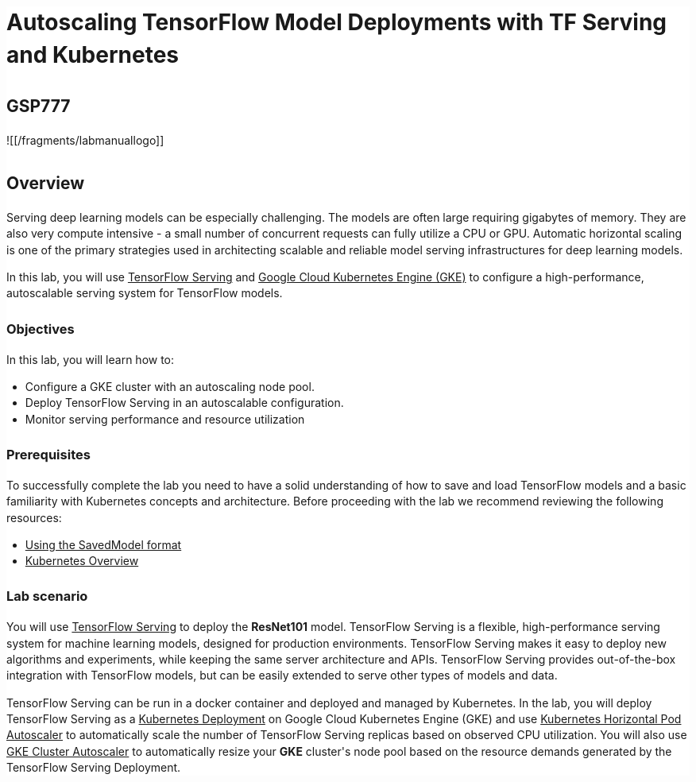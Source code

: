 # Autoscaling TensorFlow Model Deployments with TF Serving and Kubernetes


## GSP777


![[/fragments/labmanuallogo]]


## Overview

Serving deep learning models can be especially challenging. The models are often large requiring gigabytes of memory. They are also 
very compute intensive - a small number of concurrent requests can fully utilize a CPU or GPU. Automatic horizontal scaling is one of the primary
strategies used in architecting scalable and reliable model serving infrastructures for deep learning models.

In this lab, you will use [TensorFlow Serving](https://www.tensorflow.org/tfx/guide/serving) and [Google Cloud Kubernetes Engine (GKE)](https://cloud.google.com/kubernetes-engine) to configure a high-performance, autoscalable serving system for TensorFlow models.

### Objectives

In this lab, you will learn how to:

* Configure a GKE cluster with an autoscaling node pool.
* Deploy TensorFlow Serving in an autoscalable configuration.  
* Monitor serving performance and resource utilization


### Prerequisites

To successfully complete the lab you need to have a solid understanding of how to save and load TensorFlow models and a basic familiarity with Kubernetes concepts and architecture. Before proceeding with the lab we recommend reviewing the following resources:

* [Using the SavedModel format](https://www.tensorflow.org/guide/saved_model)
* [Kubernetes Overview](https://kubernetes.io/docs/concepts/overview/)

### Lab scenario

You will use [TensorFlow Serving](https://www.tensorflow.org/tfx/serving/architecture) to deploy the **ResNet101** model. TensorFlow Serving is a flexible, high-performance serving system for machine learning models, designed for production environments. TensorFlow Serving makes it easy to deploy new algorithms and experiments, while keeping the same server architecture and APIs. TensorFlow Serving provides out-of-the-box integration with TensorFlow models, but can be easily extended to serve other types of models and data.

TensorFlow Serving can be run in a docker container and deployed and managed by Kubernetes. In the lab, you will deploy TensorFlow Serving as 
a [Kubernetes Deployment](https://kubernetes.io/docs/concepts/workloads/controllers/deployment/) on Google Cloud Kubernetes Engine (GKE)  and use [Kubernetes Horizontal Pod Autoscaler](https://kubernetes.io/docs/tasks/run-application/horizontal-pod-autoscale/) to automatically scale the number of TensorFlow Serving replicas based on observed CPU utilization. You will also use [GKE Cluster Autoscaler](https://cloud.google.com/kubernetes-engine/docs/concepts/cluster-autoscaler) to automatically resize your **GKE** cluster's node pool based on the resource demands generated 
by the TensorFlow Serving Deployment.
